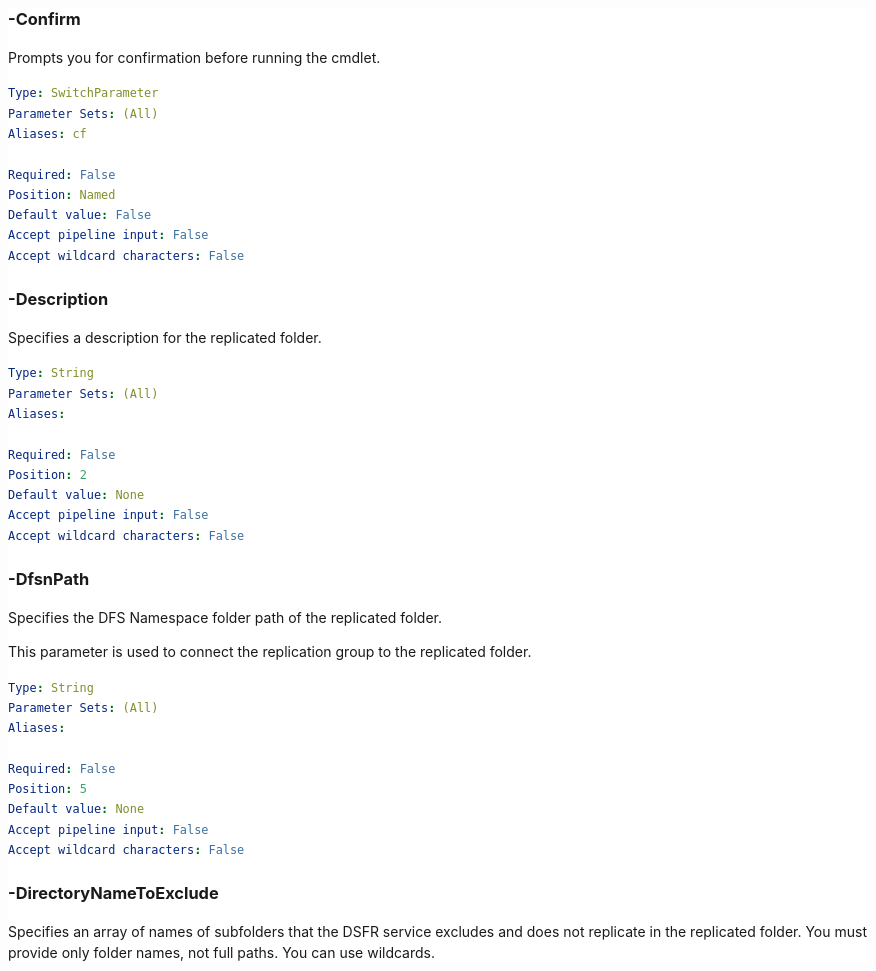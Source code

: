 ### -Confirm
Prompts you for confirmation before running the cmdlet.

```yaml
Type: SwitchParameter
Parameter Sets: (All)
Aliases: cf

Required: False
Position: Named
Default value: False
Accept pipeline input: False
Accept wildcard characters: False
```

### -Description
Specifies a description for the replicated folder.

```yaml
Type: String
Parameter Sets: (All)
Aliases: 

Required: False
Position: 2
Default value: None
Accept pipeline input: False
Accept wildcard characters: False
```

### -DfsnPath
Specifies the DFS Namespace folder path of the replicated folder.

This parameter is used to connect the replication group to the replicated folder.

```yaml
Type: String
Parameter Sets: (All)
Aliases: 

Required: False
Position: 5
Default value: None
Accept pipeline input: False
Accept wildcard characters: False
```

### -DirectoryNameToExclude
Specifies an array of names of subfolders that the DSFR service excludes and does not replicate in the replicated folder.
You must provide only folder names, not full paths.
You can use wildcards.
